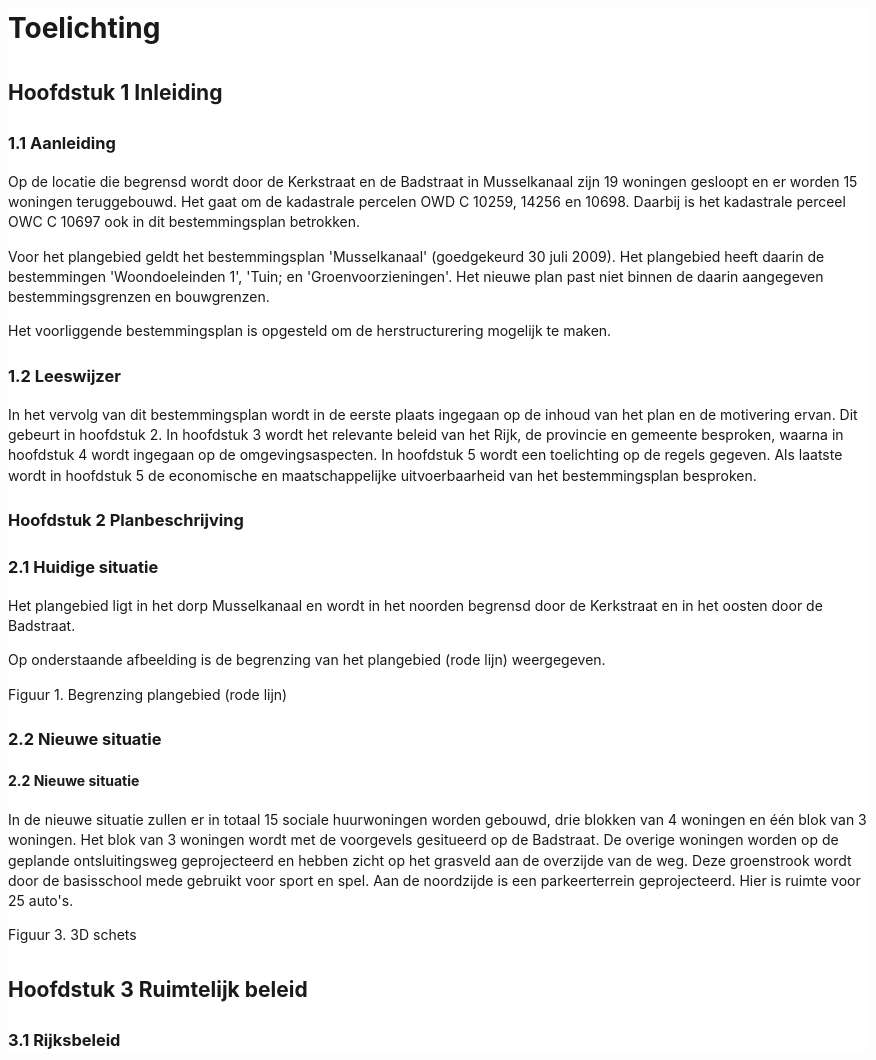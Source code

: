 # Toelichting

## **Hoofdstuk 1 Inleiding**

### **1.1 Aanleiding**

Op de locatie die begrensd wordt door de Kerkstraat en de Badstraat in Musselkanaal zijn 19 woningen gesloopt en er worden 15 woningen teruggebouwd. Het gaat om de kadastrale percelen OWD C 10259, 14256 en 10698. Daarbij is het kadastrale perceel OWC C 10697 ook in dit bestemmingsplan betrokken.

Voor het plangebied geldt het bestemmingsplan 'Musselkanaal' (goedgekeurd 30 juli 2009). Het plangebied heeft daarin de bestemmingen 'Woondoeleinden 1', 'Tuin; en 'Groenvoorzieningen'. Het nieuwe plan past niet binnen de daarin aangegeven bestemmingsgrenzen en bouwgrenzen.

Het voorliggende bestemmingsplan is opgesteld om de herstructurering mogelijk te maken.

### **1.2 Leeswijzer**

In het vervolg van dit bestemmingsplan wordt in de eerste plaats ingegaan op de inhoud van het plan en de motivering ervan. Dit gebeurt in hoofdstuk 2. In hoofdstuk 3 wordt het relevante beleid van het Rijk, de provincie en gemeente besproken, waarna in hoofdstuk 4 wordt ingegaan op de omgevingsaspecten. In hoofdstuk 5 wordt een toelichting op de regels gegeven. Als laatste wordt in hoofdstuk 5 de economische en maatschappelijke uitvoerbaarheid van het bestemmingsplan besproken.

### **Hoofdstuk 2 Planbeschrijving**

### **2.1 Huidige situatie**

Het plangebied ligt in het dorp Musselkanaal en wordt in het noorden begrensd door de Kerkstraat en in het oosten door de Badstraat.

Op onderstaande afbeelding is de begrenzing van het plangebied (rode lijn) weergegeven.

Figuur 1. Begrenzing plangebied (rode lijn)

### **2.2 Nieuwe situatie**

#### **2.2 Nieuwe situatie**

In de nieuwe situatie zullen er in totaal 15 sociale huurwoningen worden gebouwd, drie blokken van 4 woningen en één blok van 3 woningen. Het blok van 3 woningen wordt met de voorgevels gesitueerd op de Badstraat. De overige woningen worden op de geplande ontsluitingsweg geprojecteerd en hebben zicht op het grasveld aan de overzijde van de weg. Deze groenstrook wordt door de basisschool mede gebruikt voor sport en spel. Aan de noordzijde is een parkeerterrein geprojecteerd. Hier is ruimte voor 25 auto's.

Figuur 3. 3D schets

## **Hoofdstuk 3 Ruimtelijk beleid**

### **3.1 Rijksbeleid**
